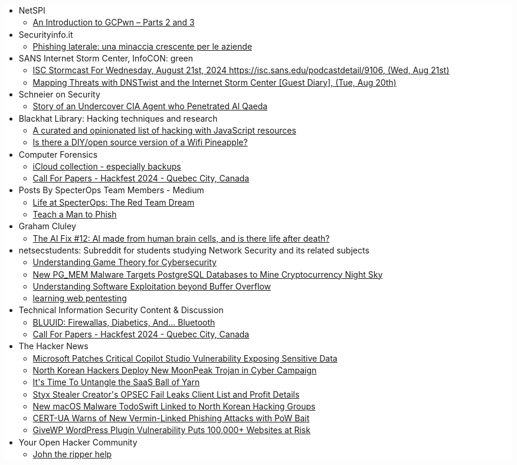 - NetSPI
  - [An Introduction to GCPwn – Parts 2 and  3](https://www.netspi.com/blog/technical-blog/cloud-pentesting/introduction-to-gcpwn-parts-2-and-3/)
- Securityinfo.it
  - [Phishing laterale: una minaccia crescente per le aziende](https://www.securityinfo.it/2024/08/21/phishing-laterale-minaccia-crescente-grandi-aziende/?utm_source=rss&utm_medium=rss&utm_campaign=phishing-laterale-minaccia-crescente-grandi-aziende)
- SANS Internet Storm Center, InfoCON: green
  - [ISC Stormcast For Wednesday, August 21st, 2024 https://isc.sans.edu/podcastdetail/9106, (Wed, Aug 21st)](https://isc.sans.edu/diary/rss/31190)
  - [Mapping Threats with DNSTwist and the Internet Storm Center &#x5b;Guest Diary&#x5d;, (Tue, Aug 20th)](https://isc.sans.edu/diary/rss/31188)
- Schneier on Security
  - [Story of an Undercover CIA Agent who Penetrated Al Qaeda](https://www.schneier.com/blog/archives/2024/08/story-of-an-undercover-cia-agent-who-penetrated-al-qaeda.html)
- Blackhat Library: Hacking techniques and research
  - [A curated and opinionated list of hacking with JavaScript resources](https://www.reddit.com/r/blackhat/comments/1exuypf/a_curated_and_opinionated_list_of_hacking_with/)
  - [Is there a DIY/open source version of a Wifi Pineapple?](https://www.reddit.com/r/blackhat/comments/1exm5wp/is_there_a_diyopen_source_version_of_a_wifi/)
- Computer Forensics
  - [iCloud collection - especially backups](https://www.reddit.com/r/computerforensics/comments/1exveyw/icloud_collection_especially_backups/)
  - [Call For Papers - Hackfest 2024 - Quebec City, Canada](https://www.reddit.com/r/computerforensics/comments/1exr46m/call_for_papers_hackfest_2024_quebec_city_canada/)
- Posts By SpecterOps Team Members - Medium
  - [Life at SpecterOps: The Red Team Dream](https://posts.specterops.io/life-at-specterops-the-red-team-dream-0713b1c59ae1?source=rss----f05f8696e3cc---4)
  - [Teach a Man to Phish](https://posts.specterops.io/teach-a-man-to-phish-43528846e382?source=rss----f05f8696e3cc---4)
- Graham Cluley
  - [The AI Fix #12: AI made from human brain cells, and is there life after death?](https://grahamcluley.com/the-ai-fix-12/)
- netsecstudents: Subreddit for students studying Network Security and its related subjects
  - [Understanding Game Theory for Cybersecurity](https://www.reddit.com/r/netsecstudents/comments/1exz6xa/understanding_game_theory_for_cybersecurity/)
  - [New PG_MEM Malware Targets PostgreSQL Databases to Mine Cryptocurrency Night Sky](https://www.reddit.com/r/netsecstudents/comments/1exz8qv/new_pg_mem_malware_targets_postgresql_databases/)
  - [Understanding Software Exploitation beyond Buffer Overflow](https://www.reddit.com/r/netsecstudents/comments/1exolhz/understanding_software_exploitation_beyond_buffer/)
  - [learning web pentesting](https://www.reddit.com/r/netsecstudents/comments/1exoihs/learning_web_pentesting/)
- Technical Information Security Content & Discussion
  - [BLUUID: Firewallas, Diabetics, And… Bluetooth](https://www.reddit.com/r/netsec/comments/1ey3ego/bluuid_firewallas_diabetics_and_bluetooth/)
  - [Call For Papers - Hackfest 2024 - Quebec City, Canada](https://www.reddit.com/r/netsec/comments/1exqzc3/call_for_papers_hackfest_2024_quebec_city_canada/)
- The Hacker News
  - [Microsoft Patches Critical Copilot Studio Vulnerability Exposing Sensitive Data](https://thehackernews.com/2024/08/microsoft-patches-critical-copilot.html)
  - [North Korean Hackers Deploy New MoonPeak Trojan in Cyber Campaign](https://thehackernews.com/2024/08/north-korean-hackers-deploy-new.html)
  - [It's Time To Untangle the SaaS Ball of Yarn](https://thehackernews.com/2024/08/its-time-to-untangle-saas-ball-of-yarn.html)
  - [Styx Stealer Creator's OPSEC Fail Leaks Client List and Profit Details](https://thehackernews.com/2024/08/styx-stealer-creators-opsec-fail-leaks.html)
  - [New macOS Malware TodoSwift Linked to North Korean Hacking Groups](https://thehackernews.com/2024/08/new-macos-malware-todoswift-linked-to.html)
  - [CERT-UA Warns of New Vermin-Linked Phishing Attacks with PoW Bait](https://thehackernews.com/2024/08/cert-ua-warns-of-new-vermin-linked.html)
  - [GiveWP WordPress Plugin Vulnerability Puts 100,000+ Websites at Risk](https://thehackernews.com/2024/08/givewp-wordpress-plugin-vulnerability.html)
- Your Open Hacker Community
  - [John the ripper help](https://www.reddit.com/r/HowToHack/comments/1exvfpl/john_the_ripper_help/)